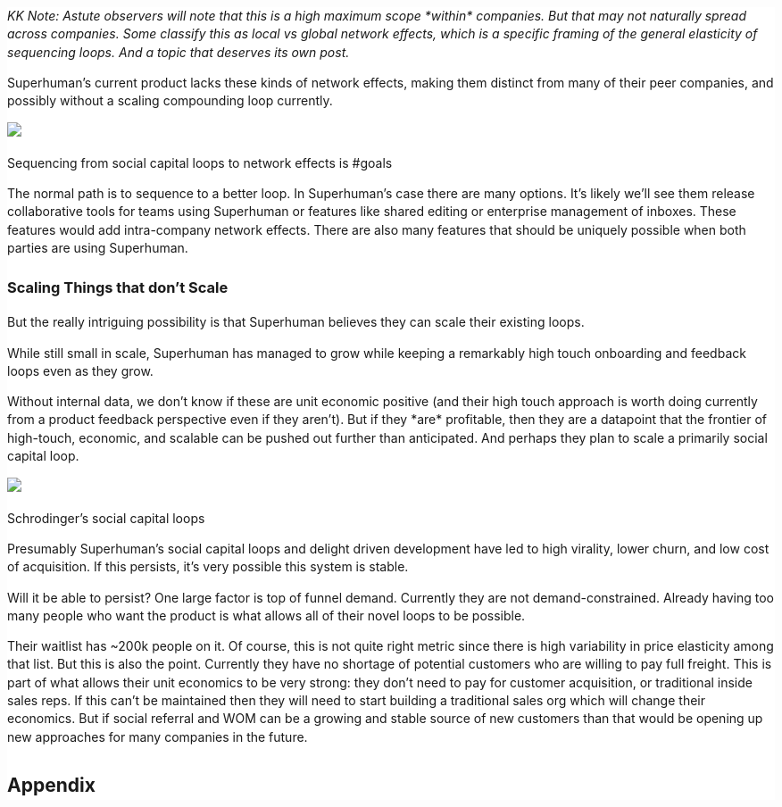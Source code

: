 _KK Note: Astute observers will note that this is a high maximum scope \*within\* companies. But that may not naturally spread across companies. Some classify this as local vs global network effects, which is a specific framing of the general elasticity of sequencing loops. And a topic that deserves its own post._

Superhuman’s current product lacks these kinds of network effects, making them distinct from many of their peer companies, and possibly without a scaling compounding loop currently.

![](https://i2.wp.com/kwokchain.com/wp-content/uploads/2019/10/image-8.png?fit=1024%2C715&ssl=1)

Sequencing from social capital loops to network effects is #goals

The normal path is to sequence to a better loop. In Superhuman’s case there are many options. It’s likely we’ll see them release collaborative tools for teams using Superhuman or features like shared editing or enterprise management of inboxes. These features would add intra-company network effects. There are also many features that should be uniquely possible when both parties are using Superhuman.

### Scaling Things that don’t Scale

But the really intriguing possibility is that Superhuman believes they can scale their existing loops.

While still small in scale, Superhuman has managed to grow while keeping a remarkably high touch onboarding and feedback loops even as they grow.

Without internal data, we don’t know if these are unit economic positive (and their high touch approach is worth doing currently from a product feedback perspective even if they aren’t). But if they \*are\* profitable, then they are a datapoint that the frontier of high-touch, economic, and scalable can be pushed out further than anticipated. And perhaps they plan to scale a primarily social capital loop.

![](https://i0.wp.com/kwokchain.com/wp-content/uploads/2019/10/image-9.png?fit=1024%2C715&ssl=1)

Schrodinger’s social capital loops

Presumably Superhuman’s social capital loops and delight driven development have led to high virality, lower churn, and low cost of acquisition. If this persists, it’s very possible this system is stable.

Will it be able to persist? One large factor is top of funnel demand. Currently they are not demand-constrained. Already having too many people who want the product is what allows all of their novel loops to be possible.

Their waitlist has ~200k people on it. Of course, this is not quite right metric since there is high variability in price elasticity among that list. But this is also the point. Currently they have no shortage of potential customers who are willing to pay full freight. This is part of what allows their unit economics to be very strong: they don’t need to pay for customer acquisition, or traditional inside sales reps. If this can’t be maintained then they will need to start building a traditional sales org which will change their economics. But if social referral and WOM can be a growing and stable source of new customers than that would be opening up new approaches for many companies in the future.

Appendix
--------
